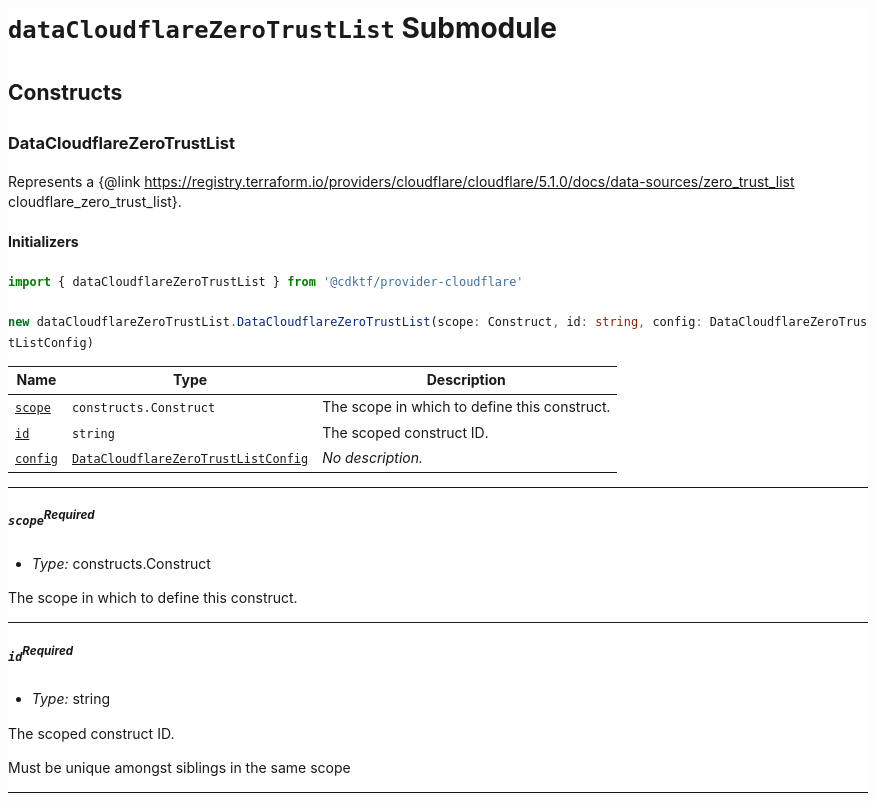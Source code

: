 # `dataCloudflareZeroTrustList` Submodule <a name="`dataCloudflareZeroTrustList` Submodule" id="@cdktf/provider-cloudflare.dataCloudflareZeroTrustList"></a>

## Constructs <a name="Constructs" id="Constructs"></a>

### DataCloudflareZeroTrustList <a name="DataCloudflareZeroTrustList" id="@cdktf/provider-cloudflare.dataCloudflareZeroTrustList.DataCloudflareZeroTrustList"></a>

Represents a {@link https://registry.terraform.io/providers/cloudflare/cloudflare/5.1.0/docs/data-sources/zero_trust_list cloudflare_zero_trust_list}.

#### Initializers <a name="Initializers" id="@cdktf/provider-cloudflare.dataCloudflareZeroTrustList.DataCloudflareZeroTrustList.Initializer"></a>

```typescript
import { dataCloudflareZeroTrustList } from '@cdktf/provider-cloudflare'

new dataCloudflareZeroTrustList.DataCloudflareZeroTrustList(scope: Construct, id: string, config: DataCloudflareZeroTrustListConfig)
```

| **Name** | **Type** | **Description** |
| --- | --- | --- |
| <code><a href="#@cdktf/provider-cloudflare.dataCloudflareZeroTrustList.DataCloudflareZeroTrustList.Initializer.parameter.scope">scope</a></code> | <code>constructs.Construct</code> | The scope in which to define this construct. |
| <code><a href="#@cdktf/provider-cloudflare.dataCloudflareZeroTrustList.DataCloudflareZeroTrustList.Initializer.parameter.id">id</a></code> | <code>string</code> | The scoped construct ID. |
| <code><a href="#@cdktf/provider-cloudflare.dataCloudflareZeroTrustList.DataCloudflareZeroTrustList.Initializer.parameter.config">config</a></code> | <code><a href="#@cdktf/provider-cloudflare.dataCloudflareZeroTrustList.DataCloudflareZeroTrustListConfig">DataCloudflareZeroTrustListConfig</a></code> | *No description.* |

---

##### `scope`<sup>Required</sup> <a name="scope" id="@cdktf/provider-cloudflare.dataCloudflareZeroTrustList.DataCloudflareZeroTrustList.Initializer.parameter.scope"></a>

- *Type:* constructs.Construct

The scope in which to define this construct.

---

##### `id`<sup>Required</sup> <a name="id" id="@cdktf/provider-cloudflare.dataCloudflareZeroTrustList.DataCloudflareZeroTrustList.Initializer.parameter.id"></a>

- *Type:* string

The scoped construct ID.

Must be unique amongst siblings in the same scope

---
